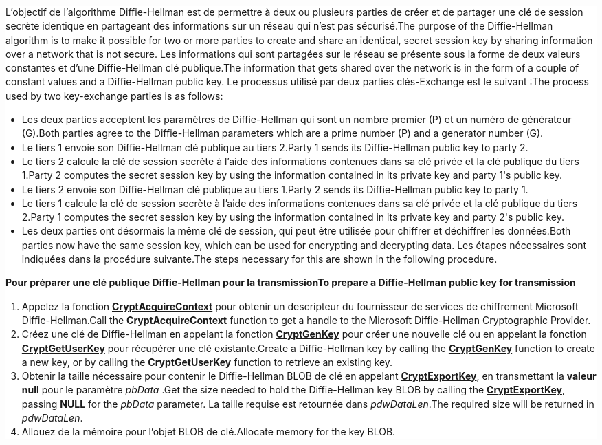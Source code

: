 <span data-ttu-id="e2122-137">L’objectif de l’algorithme Diffie-Hellman est de permettre à deux ou plusieurs parties de créer et de partager une clé de session secrète identique en partageant des informations sur un réseau qui n’est pas sécurisé.</span><span class="sxs-lookup"><span data-stu-id="e2122-137">The purpose of the Diffie-Hellman algorithm is to make it possible for two or more parties to create and share an identical, secret session key by sharing information over a network that is not secure.</span></span> <span data-ttu-id="e2122-138">Les informations qui sont partagées sur le réseau se présente sous la forme de deux valeurs constantes et d’une Diffie-Hellman clé publique.</span><span class="sxs-lookup"><span data-stu-id="e2122-138">The information that gets shared over the network is in the form of a couple of constant values and a Diffie-Hellman public key.</span></span> <span data-ttu-id="e2122-139">Le processus utilisé par deux parties clés-Exchange est le suivant :</span><span class="sxs-lookup"><span data-stu-id="e2122-139">The process used by two key-exchange parties is as follows:</span></span>

-   <span data-ttu-id="e2122-140">Les deux parties acceptent les paramètres de Diffie-Hellman qui sont un nombre premier (P) et un numéro de générateur (G).</span><span class="sxs-lookup"><span data-stu-id="e2122-140">Both parties agree to the Diffie-Hellman parameters which are a prime number (P) and a generator number (G).</span></span>
-   <span data-ttu-id="e2122-141">Le tiers 1 envoie son Diffie-Hellman clé publique au tiers 2.</span><span class="sxs-lookup"><span data-stu-id="e2122-141">Party 1 sends its Diffie-Hellman public key to party 2.</span></span>
-   <span data-ttu-id="e2122-142">Le tiers 2 calcule la clé de session secrète à l’aide des informations contenues dans sa clé privée et la clé publique du tiers 1.</span><span class="sxs-lookup"><span data-stu-id="e2122-142">Party 2 computes the secret session key by using the information contained in its private key and party 1's public key.</span></span>
-   <span data-ttu-id="e2122-143">Le tiers 2 envoie son Diffie-Hellman clé publique au tiers 1.</span><span class="sxs-lookup"><span data-stu-id="e2122-143">Party 2 sends its Diffie-Hellman public key to party 1.</span></span>
-   <span data-ttu-id="e2122-144">Le tiers 1 calcule la clé de session secrète à l’aide des informations contenues dans sa clé privée et la clé publique du tiers 2.</span><span class="sxs-lookup"><span data-stu-id="e2122-144">Party 1 computes the secret session key by using the information contained in its private key and party 2's public key.</span></span>
-   <span data-ttu-id="e2122-145">Les deux parties ont désormais la même clé de session, qui peut être utilisée pour chiffrer et déchiffrer les données.</span><span class="sxs-lookup"><span data-stu-id="e2122-145">Both parties now have the same session key, which can be used for encrypting and decrypting data.</span></span> <span data-ttu-id="e2122-146">Les étapes nécessaires sont indiquées dans la procédure suivante.</span><span class="sxs-lookup"><span data-stu-id="e2122-146">The steps necessary for this are shown in the following procedure.</span></span>

<span data-ttu-id="e2122-147">**Pour préparer une clé publique Diffie-Hellman pour la transmission**</span><span class="sxs-lookup"><span data-stu-id="e2122-147">**To prepare a Diffie-Hellman public key for transmission**</span></span>

1.  <span data-ttu-id="e2122-148">Appelez la fonction [**CryptAcquireContext**](/windows/desktop/api/Wincrypt/nf-wincrypt-cryptacquirecontexta) pour obtenir un descripteur du fournisseur de services de chiffrement Microsoft Diffie-Hellman.</span><span class="sxs-lookup"><span data-stu-id="e2122-148">Call the [**CryptAcquireContext**](/windows/desktop/api/Wincrypt/nf-wincrypt-cryptacquirecontexta) function to get a handle to the Microsoft Diffie-Hellman Cryptographic Provider.</span></span>
2.  <span data-ttu-id="e2122-149">Créez une clé de Diffie-Hellman en appelant la fonction [**CryptGenKey**](/windows/desktop/api/Wincrypt/nf-wincrypt-cryptgenkey) pour créer une nouvelle clé ou en appelant la fonction [**CryptGetUserKey**](/windows/desktop/api/Wincrypt/nf-wincrypt-cryptgetuserkey) pour récupérer une clé existante.</span><span class="sxs-lookup"><span data-stu-id="e2122-149">Create a Diffie-Hellman key by calling the [**CryptGenKey**](/windows/desktop/api/Wincrypt/nf-wincrypt-cryptgenkey) function to create a new key, or by calling the [**CryptGetUserKey**](/windows/desktop/api/Wincrypt/nf-wincrypt-cryptgetuserkey) function to retrieve an existing key.</span></span>
3.  <span data-ttu-id="e2122-150">Obtenir la taille nécessaire pour contenir le Diffie-Hellman BLOB de clé en appelant [**CryptExportKey**](/windows/desktop/api/Wincrypt/nf-wincrypt-cryptexportkey), en transmettant la **valeur null** pour le paramètre *pbData* .</span><span class="sxs-lookup"><span data-stu-id="e2122-150">Get the size needed to hold the Diffie-Hellman key BLOB by calling the [**CryptExportKey**](/windows/desktop/api/Wincrypt/nf-wincrypt-cryptexportkey), passing **NULL** for the *pbData* parameter.</span></span> <span data-ttu-id="e2122-151">La taille requise est retournée dans *pdwDataLen*.</span><span class="sxs-lookup"><span data-stu-id="e2122-151">The required size will be returned in *pdwDataLen*.</span></span>
4.  <span data-ttu-id="e2122-152">Allouez de la mémoire pour l’objet BLOB de clé.</span><span class="sxs-lookup"><span data-stu-id="e2122-152">Allocate memory for the key BLOB.</span></span>